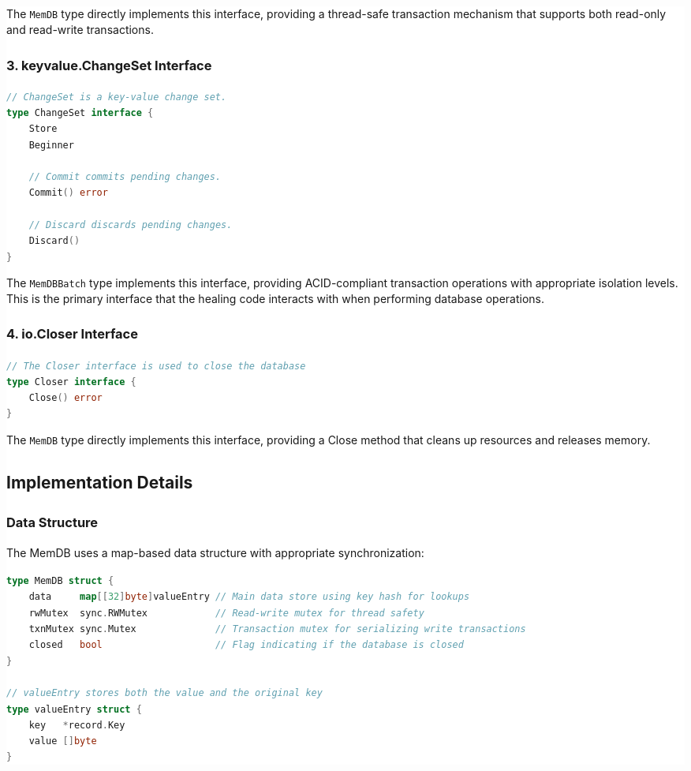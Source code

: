 The `MemDB` type directly implements this interface, providing a thread-safe transaction mechanism that supports both read-only and read-write transactions.

### 3. keyvalue.ChangeSet Interface

```go
// ChangeSet is a key-value change set.
type ChangeSet interface {
    Store
    Beginner

    // Commit commits pending changes.
    Commit() error

    // Discard discards pending changes.
    Discard()
}
```

The `MemDBBatch` type implements this interface, providing ACID-compliant transaction operations with appropriate isolation levels. This is the primary interface that the healing code interacts with when performing database operations.

### 4. io.Closer Interface

```go
// The Closer interface is used to close the database
type Closer interface {
    Close() error
}
```

The `MemDB` type directly implements this interface, providing a Close method that cleans up resources and releases memory.

## Implementation Details

### Data Structure

The MemDB uses a map-based data structure with appropriate synchronization:

```go
type MemDB struct {
    data     map[[32]byte]valueEntry // Main data store using key hash for lookups
    rwMutex  sync.RWMutex            // Read-write mutex for thread safety
    txnMutex sync.Mutex              // Transaction mutex for serializing write transactions
    closed   bool                    // Flag indicating if the database is closed
}

// valueEntry stores both the value and the original key
type valueEntry struct {
    key   *record.Key
    value []byte
}
```
